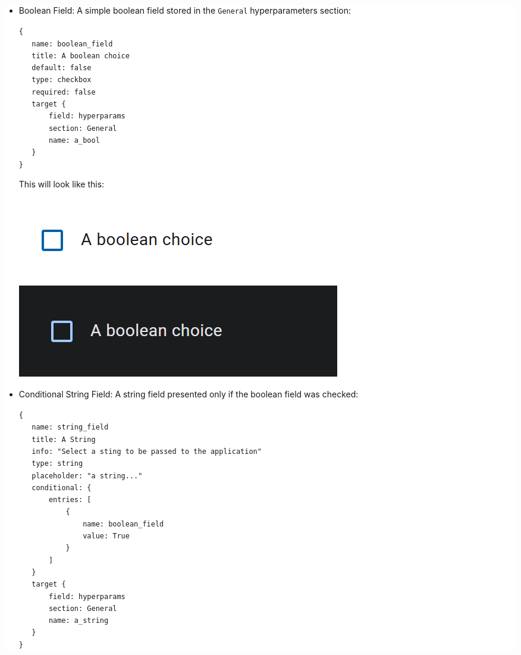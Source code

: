 * Boolean Field: A simple boolean field stored in the `General` hyperparameters section:
    
  ```
  {
     name: boolean_field
     title: A boolean choice
     default: false
     type: checkbox
     required: false
     target {
         field: hyperparams
         section: General
         name: a_bool
     }
  }
  ```

  This will look like this:

  ![Bool choice](../../img/app_bool_choice.png#light-mode-only) 
  ![Bool choice](../../img/app_bool_choice_dark.png#dark-mode-only)

* Conditional String Field: A string field presented only if the boolean field was checked:

   ```
   {
      name: string_field
      title: A String
      info: "Select a sting to be passed to the application"
      type: string
      placeholder: "a string..."
      conditional: {
          entries: [
              {
                  name: boolean_field
                  value: True
              }
          ]
      }
      target {
          field: hyperparams
          section: General
          name: a_string
      }
   }
   ```
   